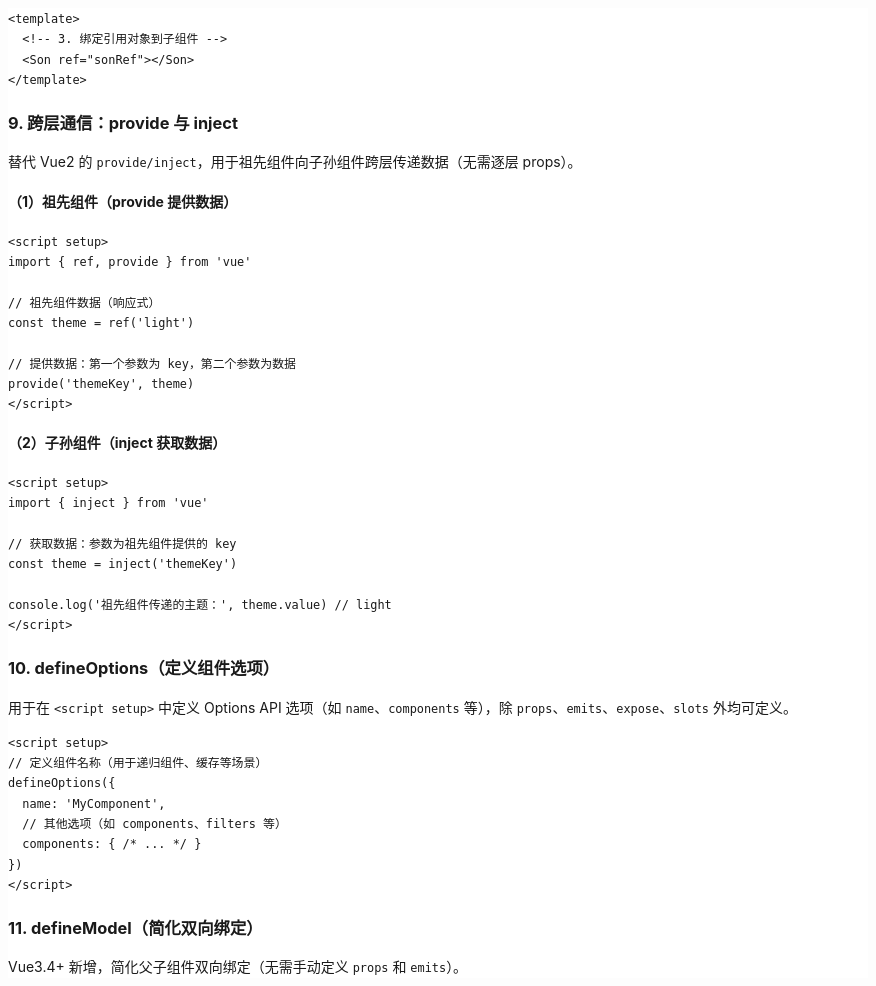```vue
<template>
  <!-- 3. 绑定引用对象到子组件 -->
  <Son ref="sonRef"></Son>
</template>
```


### 9. 跨层通信：provide 与 inject
替代 Vue2 的 `provide/inject`，用于祖先组件向子孙组件跨层传递数据（无需逐层 props）。

#### （1）祖先组件（provide 提供数据）
```vue
<script setup>
import { ref, provide } from 'vue'

// 祖先组件数据（响应式）
const theme = ref('light')

// 提供数据：第一个参数为 key，第二个参数为数据
provide('themeKey', theme)
</script>
```

#### （2）子孙组件（inject 获取数据）
```vue
<script setup>
import { inject } from 'vue'

// 获取数据：参数为祖先组件提供的 key
const theme = inject('themeKey')

console.log('祖先组件传递的主题：', theme.value) // light
</script>
```


### 10. defineOptions（定义组件选项）
用于在 `<script setup>` 中定义 Options API 选项（如 `name`、`components` 等），除 `props`、`emits`、`expose`、`slots` 外均可定义。

```vue
<script setup>
// 定义组件名称（用于递归组件、缓存等场景）
defineOptions({
  name: 'MyComponent',
  // 其他选项（如 components、filters 等）
  components: { /* ... */ }
})
</script>
```


### 11. defineModel（简化双向绑定）
Vue3.4+ 新增，简化父子组件双向绑定（无需手动定义 `props` 和 `emits`）。
